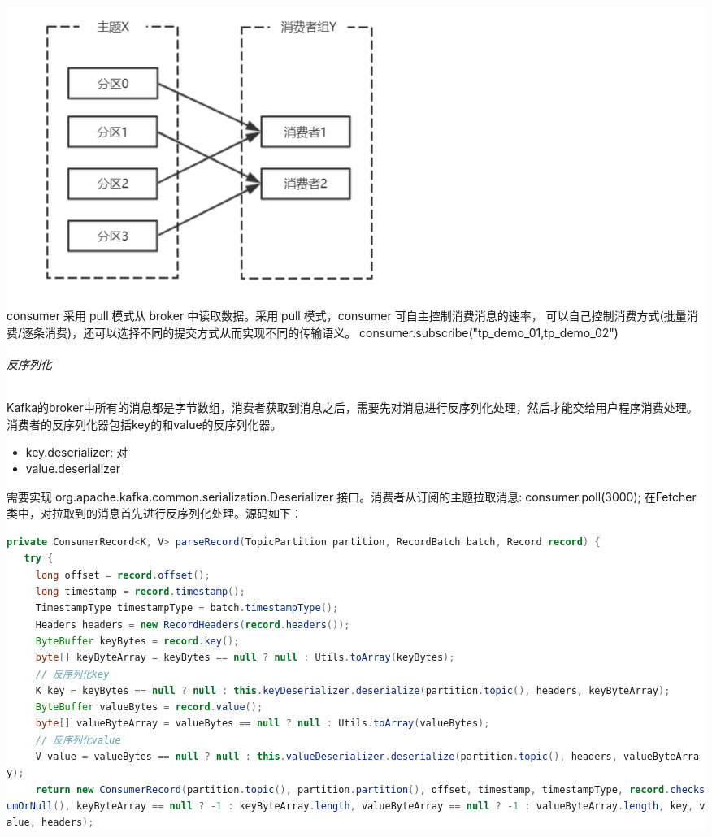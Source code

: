 <img src="图片/主题和分区1.png" style="zoom:50%;" />

consumer 采用 pull 模式从 broker 中读取数据。采用 pull 模式，consumer 可自主控制消费消息的速率， 可以自己控制消费方式(批量消费/逐条消费)，还可以选择不同的提交方式从而实现不同的传输语义。 consumer.subscribe("tp_demo_01,tp_demo_02")

###### 反序列化

Kafka的broker中所有的消息都是字节数组，消费者获取到消息之后，需要先对消息进行反序列化处理，然后才能交给用户程序消费处理。 消费者的反序列化器包括key的和value的反序列化器。

* key.deserializer: 对
* value.deserializer

需要实现 org.apache.kafka.common.serialization.Deserializer<T> 接口。消费者从订阅的主题拉取消息:
consumer.poll(3000); 在Fetcher类中，对拉取到的消息首先进行反序列化处理。源码如下：

```java
private ConsumerRecord<K, V> parseRecord(TopicPartition partition, RecordBatch batch, Record record) {
   try {
     long offset = record.offset();
     long timestamp = record.timestamp();
     TimestampType timestampType = batch.timestampType();
     Headers headers = new RecordHeaders(record.headers());
     ByteBuffer keyBytes = record.key();
     byte[] keyByteArray = keyBytes == null ? null : Utils.toArray(keyBytes);
     // 反序列化key
     K key = keyBytes == null ? null : this.keyDeserializer.deserialize(partition.topic(), headers, keyByteArray);
     ByteBuffer valueBytes = record.value();
     byte[] valueByteArray = valueBytes == null ? null : Utils.toArray(valueBytes);
     // 反序列化value
     V value = valueBytes == null ? null : this.valueDeserializer.deserialize(partition.topic(), headers, valueByteArray);
     return new ConsumerRecord(partition.topic(), partition.partition(), offset, timestamp, timestampType, record.checksumOrNull(), keyByteArray == null ? -1 : keyByteArray.length, valueByteArray == null ? -1 : valueByteArray.length, key, value, headers);
```